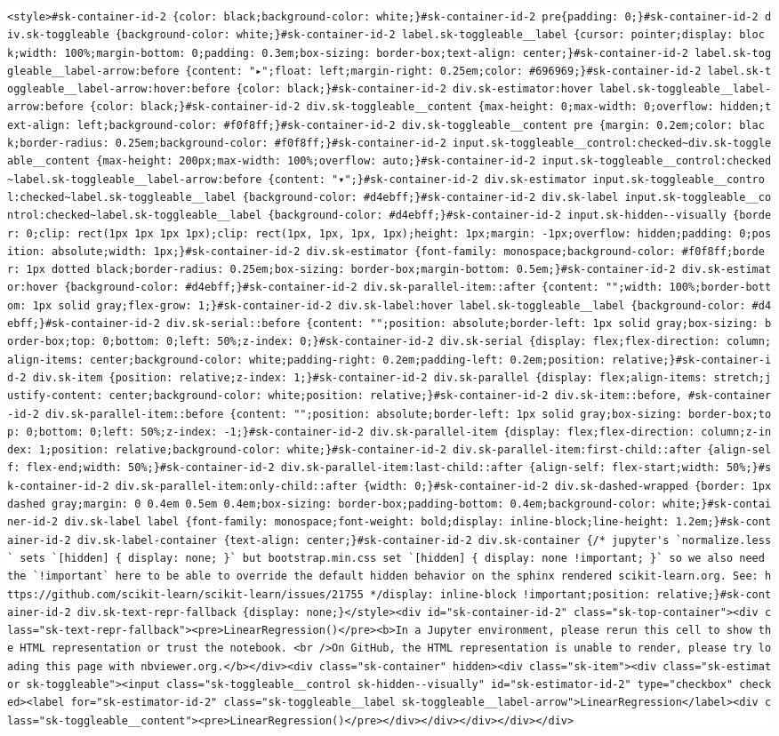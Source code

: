 ```{=html}
<style>#sk-container-id-2 {color: black;background-color: white;}#sk-container-id-2 pre{padding: 0;}#sk-container-id-2 div.sk-toggleable {background-color: white;}#sk-container-id-2 label.sk-toggleable__label {cursor: pointer;display: block;width: 100%;margin-bottom: 0;padding: 0.3em;box-sizing: border-box;text-align: center;}#sk-container-id-2 label.sk-toggleable__label-arrow:before {content: "▸";float: left;margin-right: 0.25em;color: #696969;}#sk-container-id-2 label.sk-toggleable__label-arrow:hover:before {color: black;}#sk-container-id-2 div.sk-estimator:hover label.sk-toggleable__label-arrow:before {color: black;}#sk-container-id-2 div.sk-toggleable__content {max-height: 0;max-width: 0;overflow: hidden;text-align: left;background-color: #f0f8ff;}#sk-container-id-2 div.sk-toggleable__content pre {margin: 0.2em;color: black;border-radius: 0.25em;background-color: #f0f8ff;}#sk-container-id-2 input.sk-toggleable__control:checked~div.sk-toggleable__content {max-height: 200px;max-width: 100%;overflow: auto;}#sk-container-id-2 input.sk-toggleable__control:checked~label.sk-toggleable__label-arrow:before {content: "▾";}#sk-container-id-2 div.sk-estimator input.sk-toggleable__control:checked~label.sk-toggleable__label {background-color: #d4ebff;}#sk-container-id-2 div.sk-label input.sk-toggleable__control:checked~label.sk-toggleable__label {background-color: #d4ebff;}#sk-container-id-2 input.sk-hidden--visually {border: 0;clip: rect(1px 1px 1px 1px);clip: rect(1px, 1px, 1px, 1px);height: 1px;margin: -1px;overflow: hidden;padding: 0;position: absolute;width: 1px;}#sk-container-id-2 div.sk-estimator {font-family: monospace;background-color: #f0f8ff;border: 1px dotted black;border-radius: 0.25em;box-sizing: border-box;margin-bottom: 0.5em;}#sk-container-id-2 div.sk-estimator:hover {background-color: #d4ebff;}#sk-container-id-2 div.sk-parallel-item::after {content: "";width: 100%;border-bottom: 1px solid gray;flex-grow: 1;}#sk-container-id-2 div.sk-label:hover label.sk-toggleable__label {background-color: #d4ebff;}#sk-container-id-2 div.sk-serial::before {content: "";position: absolute;border-left: 1px solid gray;box-sizing: border-box;top: 0;bottom: 0;left: 50%;z-index: 0;}#sk-container-id-2 div.sk-serial {display: flex;flex-direction: column;align-items: center;background-color: white;padding-right: 0.2em;padding-left: 0.2em;position: relative;}#sk-container-id-2 div.sk-item {position: relative;z-index: 1;}#sk-container-id-2 div.sk-parallel {display: flex;align-items: stretch;justify-content: center;background-color: white;position: relative;}#sk-container-id-2 div.sk-item::before, #sk-container-id-2 div.sk-parallel-item::before {content: "";position: absolute;border-left: 1px solid gray;box-sizing: border-box;top: 0;bottom: 0;left: 50%;z-index: -1;}#sk-container-id-2 div.sk-parallel-item {display: flex;flex-direction: column;z-index: 1;position: relative;background-color: white;}#sk-container-id-2 div.sk-parallel-item:first-child::after {align-self: flex-end;width: 50%;}#sk-container-id-2 div.sk-parallel-item:last-child::after {align-self: flex-start;width: 50%;}#sk-container-id-2 div.sk-parallel-item:only-child::after {width: 0;}#sk-container-id-2 div.sk-dashed-wrapped {border: 1px dashed gray;margin: 0 0.4em 0.5em 0.4em;box-sizing: border-box;padding-bottom: 0.4em;background-color: white;}#sk-container-id-2 div.sk-label label {font-family: monospace;font-weight: bold;display: inline-block;line-height: 1.2em;}#sk-container-id-2 div.sk-label-container {text-align: center;}#sk-container-id-2 div.sk-container {/* jupyter's `normalize.less` sets `[hidden] { display: none; }` but bootstrap.min.css set `[hidden] { display: none !important; }` so we also need the `!important` here to be able to override the default hidden behavior on the sphinx rendered scikit-learn.org. See: https://github.com/scikit-learn/scikit-learn/issues/21755 */display: inline-block !important;position: relative;}#sk-container-id-2 div.sk-text-repr-fallback {display: none;}</style><div id="sk-container-id-2" class="sk-top-container"><div class="sk-text-repr-fallback"><pre>LinearRegression()</pre><b>In a Jupyter environment, please rerun this cell to show the HTML representation or trust the notebook. <br />On GitHub, the HTML representation is unable to render, please try loading this page with nbviewer.org.</b></div><div class="sk-container" hidden><div class="sk-item"><div class="sk-estimator sk-toggleable"><input class="sk-toggleable__control sk-hidden--visually" id="sk-estimator-id-2" type="checkbox" checked><label for="sk-estimator-id-2" class="sk-toggleable__label sk-toggleable__label-arrow">LinearRegression</label><div class="sk-toggleable__content"><pre>LinearRegression()</pre></div></div></div></div></div>
```

